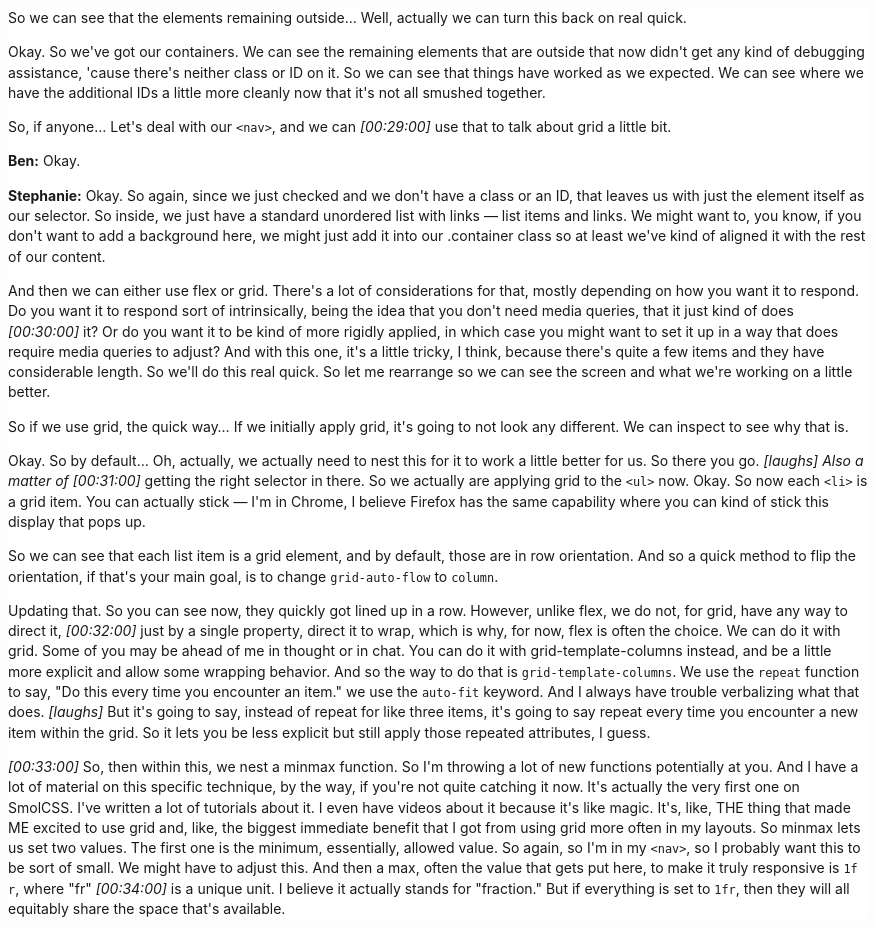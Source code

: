 So we can see that the elements remaining outside… Well, actually we can turn this back on real quick.

Okay. So we've got our containers. We can see the remaining elements that are outside that now didn't get any kind of debugging assistance, 'cause there's neither class or ID on it. So we can see that things have worked as we expected. We can see where we have the additional IDs a little more cleanly now that it's not all smushed together. 

So, if anyone… Let's deal with our `<nav>`, and we can *[00:29:00]* use that to talk about grid a little bit. 

**Ben:** Okay. 

**Stephanie:** Okay. So again, since we just checked and we don't have a class or an ID, that leaves us with just the element itself as our selector. So inside, we just have a standard unordered list with links — list items and links. We might want to, you know, if you don't want to add a background here, we might just add it into our .container class so at least we've kind of aligned it with the rest of our content. 

And then we can either use flex or grid. There's a lot of considerations for that, mostly depending on how you want it to respond. Do you want it to respond sort of intrinsically, being the idea that you don't need media queries, that it just kind of does *[00:30:00]* it? Or do you want it to be kind of more rigidly applied, in which case you might want to set it up in a way that does require media queries to adjust? And with this one, it's a little tricky, I think, because there's quite a few items and they have considerable length. So we'll do this real quick. So let me rearrange so we can see the screen and what we're working on a little better. 

So if we use grid, the quick way… If we initially apply grid, it's going to not look any different. We can inspect to see why that is.

Okay. So by default… Oh, actually, we actually need to nest this for it to work a little better for us. So there you go. *[laughs] Also a matter of [00:31:00]* getting the right selector in there. So we actually are applying grid to the `<ul>` now. Okay. So now each `<li>` is a grid item. You can actually stick — I'm in Chrome, I believe Firefox has the same capability where you can kind of stick this display that pops up. 

So we can see that each list item is a grid element, and by default, those are in row orientation. And so a quick method to flip the orientation, if that's your main goal, is to change `grid-auto-flow` to `column`.

Updating that. So you can see now, they quickly got lined up in a row. However, unlike flex, we do not, for grid, have any way to direct it, *[00:32:00]* just by a single property, direct it to wrap, which is why, for now, flex is often the choice. We can do it with grid. Some of you may be ahead of me in thought or in chat. You can do it with grid-template-columns instead, and be a little more explicit and allow some wrapping behavior. And so the way to do that is `grid-template-columns`. We use the `repeat` function to say, "Do this every time you encounter an item." we use the `auto-fit` keyword. And I always have trouble verbalizing what that does. *[laughs]* But it's going to say, instead of repeat for like three items, it's going to say repeat every time you encounter a new item within the grid. So it lets you be less explicit but still apply those repeated attributes, I guess. 

*[00:33:00]* So, then within this, we nest a minmax function. So I'm throwing a lot of new functions potentially at you. And I have a lot of material on this specific technique, by the way, if you're not quite catching it now. It's actually the very first one on SmolCSS. I've written a lot of tutorials about it. I even have videos about it because it's like magic. It's, like, THE thing that made ME excited to use grid and, like, the biggest immediate benefit that I got from using grid more often in my layouts. So minmax lets us set two values. The first one is the minimum, essentially, allowed value. So again, so I'm in my `<nav>`, so I probably want this to be sort of small. We might have to adjust this. And then a max, often the value that gets put here, to make it truly responsive is `1fr`, where "fr" *[00:34:00]* is a unique unit. I believe it actually stands for "fraction." But if everything is set to `1fr`, then they will all equitably share the space that's available.
